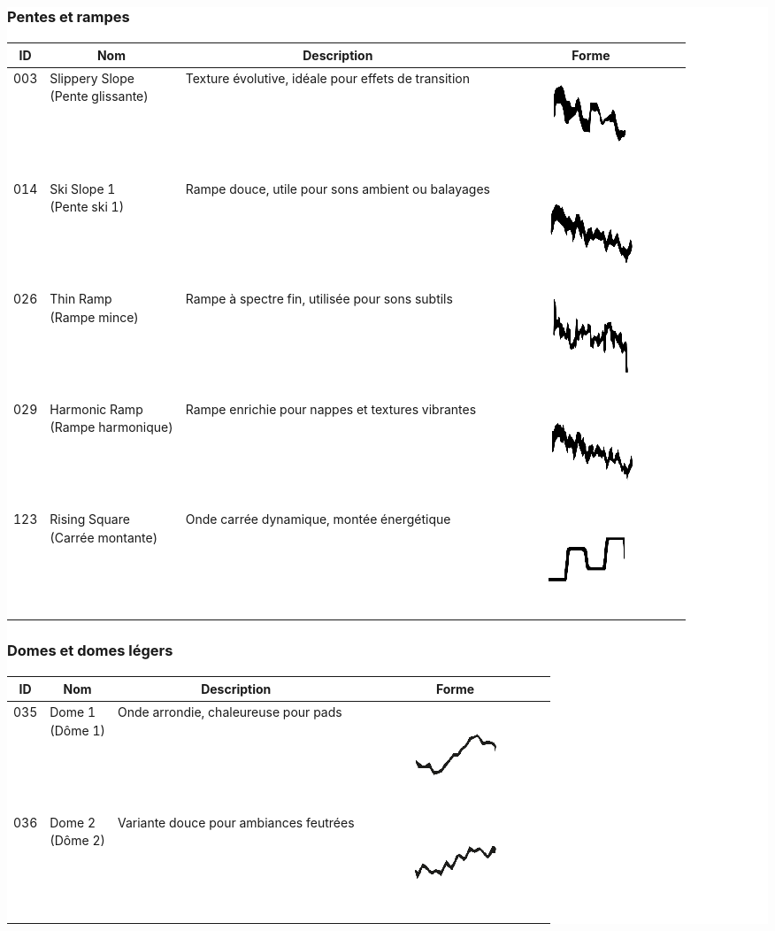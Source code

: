 ### Pentes et rampes

| ID  | Nom                                 | Description                                         | Forme                                         |
| --- | ----------------------------------- | --------------------------------------------------- | --------------------------------------------- |
| 003 | Slippery Slope<br>(Pente glissante) | Texture évolutive, idéale pour effets de transition | ![](ondes/Behringer-Pro-VS-Mini-onde-003.png) |
| 014 | Ski Slope 1<br>(Pente ski 1)        | Rampe douce, utile pour sons ambient ou balayages   | ![](ondes/Behringer-Pro-VS-Mini-onde-014.png) |
| 026 | Thin Ramp<br>(Rampe mince)          | Rampe à spectre fin, utilisée pour sons subtils     | ![](ondes/Behringer-Pro-VS-Mini-onde-026.png) |
| 029 | Harmonic Ramp<br>(Rampe harmonique) | Rampe enrichie pour nappes et textures vibrantes    | ![](ondes/Behringer-Pro-VS-Mini-onde-029.png) |
| 123 | Rising Square<br>(Carrée montante)  | Onde carrée dynamique, montée énergétique           | ![](ondes/Behringer-Pro-VS-Mini-onde-123.png) |

### Domes et domes légers

| ID  | Nom                            | Description                                                       | Forme                                         |
| --- | ------------------------------ | ----------------------------------------------------------------- | --------------------------------------------- |
| 035 | Dome 1<br>(Dôme 1)             | Onde arrondie, chaleureuse pour pads                              | ![](ondes/Behringer-Pro-VS-Mini-onde-035.png) |
| 036 | Dome 2<br>(Dôme 2)             | Variante douce pour ambiances feutrées                            | ![](ondes/Behringer-Pro-VS-Mini-onde-036.png) |